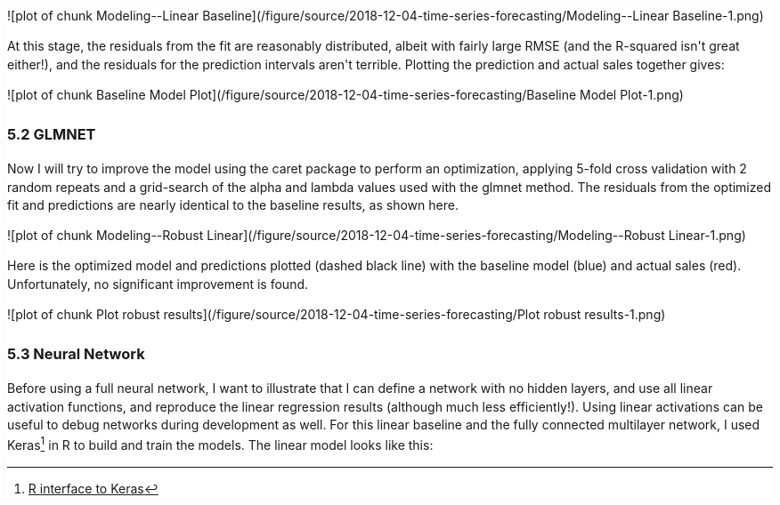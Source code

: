![plot of chunk Modeling--Linear Baseline](/figure/source/2018-12-04-time-series-forecasting/Modeling--Linear Baseline-1.png)


At this stage, the residuals from the fit are reasonably distributed, albeit with fairly large RMSE (and the R-squared isn't great either!), and the residuals for the prediction intervals aren't terrible.  Plotting the prediction and actual sales together gives:

![plot of chunk Baseline Model Plot](/figure/source/2018-12-04-time-series-forecasting/Baseline Model Plot-1.png)

### 5.2 GLMNET

Now I will try to improve the model using the caret package to perform an optimization, applying 5-fold cross validation with 2 random repeats and a grid-search of the alpha and lambda values used with the glmnet method.  The residuals from the optimized fit and predictions are nearly identical to the baseline results, as shown here.

![plot of chunk Modeling--Robust Linear](/figure/source/2018-12-04-time-series-forecasting/Modeling--Robust Linear-1.png)

Here is the optimized model and predictions plotted (dashed black line) with the baseline model (blue) and actual sales (red).  Unfortunately, no significant improvement is found.

![plot of chunk Plot robust results](/figure/source/2018-12-04-time-series-forecasting/Plot robust results-1.png)


### 5.3 Neural Network

Before using a full neural network, I want to illustrate that I can define a network with no hidden layers, and use all linear activation functions, and reproduce the linear regression results (although much less efficiently!).  Using linear activations can be useful to debug networks during development as well.  For this linear baseline and the fully connected multilayer network, I used Keras[^10] in R to build and train the models.  The linear model looks like this:


[^1]: [The Predictive Sciences: Measuring and Forecasting Weather Conditions, Daryn Lehoux, 2015](http://www.oxfordhandbooks.com/view/10.1093/oxfordhb/9780199935390.001.0001/oxfordhb-9780199935390-e-86?print=pdf)
[^2]: [THE ART OF FORECASTING: FROM ANCIENT TO MODERN TIMES, Donald N. McCloskey, 1992](https://object.cato.org/sites/cato.org/files/serials/files/cato-journal/1992/5/cj12n1-3.pdf)
[^3]: [Seven-year legal saga ends as Italian official is cleared of manslaughter in earthquake trial, Science, 2016](https://www.sciencemag.org/news/2016/10/seven-year-legal-saga-ends-italian-official-cleared-manslaughter-earthquake-trial)
[^4]: [Forecasting: Principles and Practice,  Rob J Hyndman and George Athanasopoulos, otexts.org, 2018](https://otexts.org/fpp2/)
[^5]: [How To Successfully Manage A Data Science Project For Businesses: The Business Science Problem Framework](https://www.business-science.io/business/2018/06/19/business-science-problem-framework.html)
[^6]: [The CRISP-DM Model: The New Blueprint for Data Mining, Colin Shearer, Journal of Data Warehousing, Vol5 No4, 2000 ](https://mineracaodedados.files.wordpress.com/2012/04/the-crisp-dm-model-the-new-blueprint-for-data-mining-shearer-colin.pdf)
[^7]: [Estimating Uncertainty and Risk in Sales Forecasts and Budgets](http://www.eaf-llc.com/uncertainty-and-risk-in-fcsts/)  
[^8]: [Fourier Transform: A R Tutorial](http://www.di.fc.ul.pt/~jpn/r/fourier/fourier.html)  
[^9]: [U.S. Census Bureau, Business & Industry, Industrial Machinery Manufacturing, New Orders](https://www.census.gov/econ/currentdata/dbsearch?program=M3&startYear=2010&endYear=2018&categories=33E&dataType=NO&geoLevel=US&notAdjusted=1&submit=GET+DATA&releaseScheduleId=)  
[^10]: [R interface to Keras](https://keras.rstudio.com/)  
[^11]: [Activation Functions (RStudio keras)](https://keras.rstudio.com/reference/activation_relu.html)  
[^12]: []()
